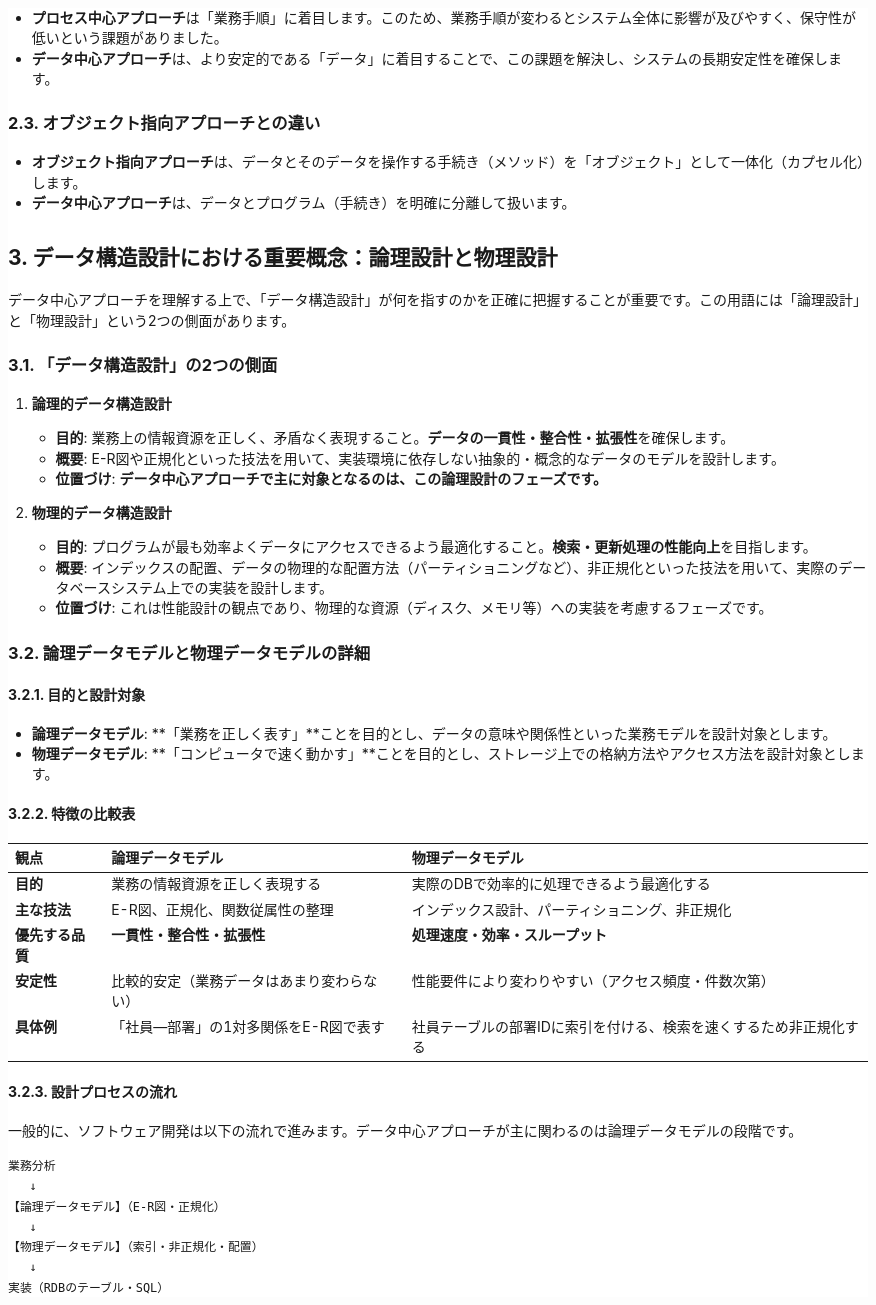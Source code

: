 *   **プロセス中心アプローチ**は「業務手順」に着目します。このため、業務手順が変わるとシステム全体に影響が及びやすく、保守性が低いという課題がありました。
*   **データ中心アプローチ**は、より安定的である「データ」に着目することで、この課題を解決し、システムの長期安定性を確保します。

### 2.3. オブジェクト指向アプローチとの違い

*   **オブジェクト指向アプローチ**は、データとそのデータを操作する手続き（メソッド）を「オブジェクト」として一体化（カプセル化）します。
*   **データ中心アプローチ**は、データとプログラム（手続き）を明確に分離して扱います。

## 3. データ構造設計における重要概念：論理設計と物理設計

データ中心アプローチを理解する上で、「データ構造設計」が何を指すのかを正確に把握することが重要です。この用語には「論理設計」と「物理設計」という2つの側面があります。

### 3.1. 「データ構造設計」の2つの側面

1.  **論理的データ構造設計**
    *   **目的**: 業務上の情報資源を正しく、矛盾なく表現すること。**データの一貫性・整合性・拡張性**を確保します。
    *   **概要**: E-R図や正規化といった技法を用いて、実装環境に依存しない抽象的・概念的なデータのモデルを設計します。
    *   **位置づけ**: **データ中心アプローチで主に対象となるのは、この論理設計のフェーズです。**

2.  **物理的データ構造設計**
    *   **目的**: プログラムが最も効率よくデータにアクセスできるよう最適化すること。**検索・更新処理の性能向上**を目指します。
    *   **概要**: インデックスの配置、データの物理的な配置方法（パーティショニングなど）、非正規化といった技法を用いて、実際のデータベースシステム上での実装を設計します。
    *   **位置づけ**: これは性能設計の観点であり、物理的な資源（ディスク、メモリ等）への実装を考慮するフェーズです。

### 3.2. 論理データモデルと物理データモデルの詳細

#### 3.2.1. 目的と設計対象

*   **論理データモデル**: **「業務を正しく表す」**ことを目的とし、データの意味や関係性といった業務モデルを設計対象とします。
*   **物理データモデル**: **「コンピュータで速く動かす」**ことを目的とし、ストレージ上での格納方法やアクセス方法を設計対象とします。

#### 3.2.2. 特徴の比較表

| 観点 | 論理データモデル | 物理データモデル |
| :--- | :--- | :--- |
| **目的** | 業務の情報資源を正しく表現する | 実際のDBで効率的に処理できるよう最適化する |
| **主な技法** | E-R図、正規化、関数従属性の整理 | インデックス設計、パーティショニング、非正規化 |
| **優先する品質** | **一貫性・整合性・拡張性** | **処理速度・効率・スループット** |
| **安定性** | 比較的安定（業務データはあまり変わらない） | 性能要件により変わりやすい（アクセス頻度・件数次第） |
| **具体例** | 「社員―部署」の1対多関係をE-R図で表す | 社員テーブルの部署IDに索引を付ける、検索を速くするため非正規化する |

#### 3.2.3. 設計プロセスの流れ

一般的に、ソフトウェア開発は以下の流れで進みます。データ中心アプローチが主に関わるのは論理データモデルの段階です。

```
業務分析
   ↓
【論理データモデル】（E-R図・正規化）
   ↓
【物理データモデル】（索引・非正規化・配置）
   ↓
実装（RDBのテーブル・SQL）
```
